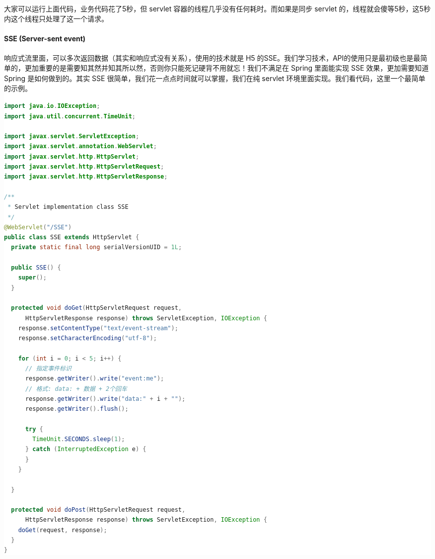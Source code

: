 大家可以运行上面代码，业务代码花了5秒，但 servlet 容器的线程几乎没有任何耗时。而如果是同步 servlet 的，线程就会傻等5秒，这5秒内这个线程只处理了这一个请求。

#### SSE (Server-sent event)

响应式流里面，可以多次返回数据（其实和响应式没有关系），使用的技术就是 H5 的SSE。我们学习技术，API的使用只是最初级也是最简单的，更加重要的是需要知其然并知其所以然，否则你只能死记硬背不用就忘！我们不满足在 Spring 里面能实现 SSE 效果，更加需要知道 Spring 是如何做到的。其实 SSE 很简单，我们花一点点时间就可以掌握，我们在纯 servlet 环境里面实现。我们看代码，这里一个最简单的示例。

```java
import java.io.IOException;
import java.util.concurrent.TimeUnit;

import javax.servlet.ServletException;
import javax.servlet.annotation.WebServlet;
import javax.servlet.http.HttpServlet;
import javax.servlet.http.HttpServletRequest;
import javax.servlet.http.HttpServletResponse;

/**
 * Servlet implementation class SSE
 */
@WebServlet("/SSE")
public class SSE extends HttpServlet {
  private static final long serialVersionUID = 1L;

  public SSE() {
    super();
  }
    
  protected void doGet(HttpServletRequest request,
      HttpServletResponse response) throws ServletException, IOException {
    response.setContentType("text/event-stream");
    response.setCharacterEncoding("utf-8");

    for (int i = 0; i < 5; i++) {
      // 指定事件标识
      response.getWriter().write("event:me");
      // 格式: data: + 数据 + 2个回车
      response.getWriter().write("data:" + i + "");
      response.getWriter().flush();

      try {
        TimeUnit.SECONDS.sleep(1);
      } catch (InterruptedException e) {
      }
    }

  }

  protected void doPost(HttpServletRequest request,
      HttpServletResponse response) throws ServletException, IOException {
    doGet(request, response);
  }
}
```
